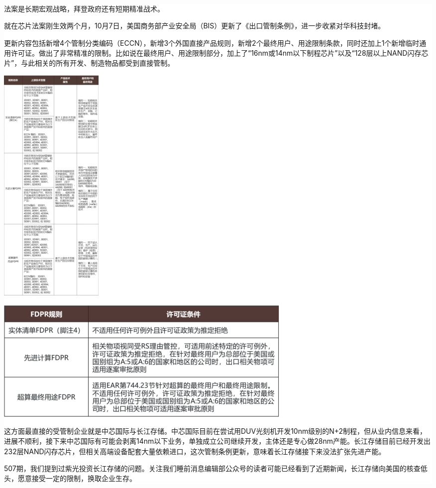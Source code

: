 
法案是长期宏观战略，拜登政府还有短期精准战术。


就在芯片法案刚生效两个月，10月7日，美国商务部产业安全局（BIS）更新了《出口管制条例》，进一步收紧对华科技封堵。


更新内容包括新增4个管制分类编码（ECCN），新增3个外国直接产品规则，新增2个最终用户、用途限制条款，同时还加上1个新增临时通用许可证。做出了非常精准的限制。比如说在最终用户、用途限制部分，加上了“16nm或14nm以下制程芯片”以及“128层以上NAND闪存芯片”，与此相关的所有开发、制造物品都受到直接管制。

![](/images/btnews/0501_0600/0526/14ccd604-d285-4bb0-aa0c-c8f601840e70.png)


![](/images/btnews/0501_0600/0526/cf7f6786-fe99-43ba-81ce-828b75997c53.png)



这方面最直接的受管制企业就是中芯国际与长江存储。中芯国际目前在尝试用DUV光刻机开发10nm级别的N+2制程，但从业内信息来看，进展不顺利，接下来中芯国际有可能会剥离14nm以下业务，单独成立公司继续开发，主体还是专心做28nm产能。长江存储目前已经开发出232层NAND闪存芯片，但相关高端设备配套大量依赖进口，这次管制条例更新，意味着长江存储接下来没法扩张先进产能。


507期，我们提到过紫光投资长江存储的问题。关注我们睡前消息编辑部公众号的读者可能已经看到了近期新闻，长江存储向美国的核查低头，愿意接受一定的限制，换取企业生存。
